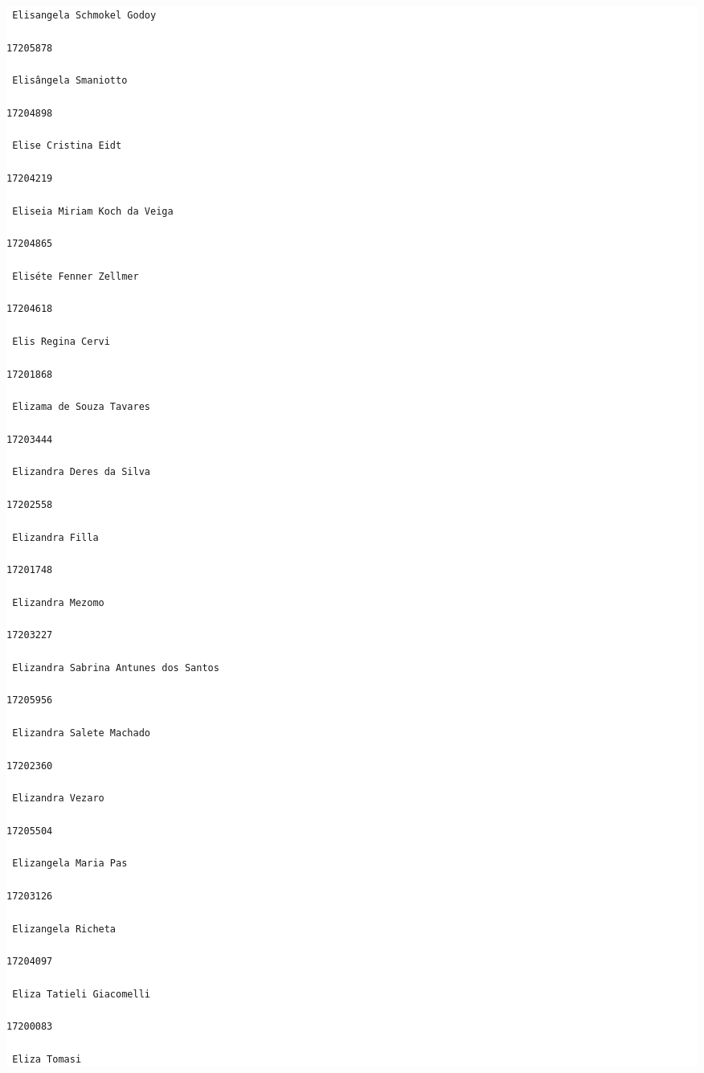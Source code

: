      Elisangela Schmokel Godoy

    17205878

     Elisângela Smaniotto

    17204898

     Elise Cristina Eidt

    17204219

     Eliseia Miriam Koch da Veiga

    17204865

     Eliséte Fenner Zellmer

    17204618

     Elis Regina Cervi

    17201868

     Elizama de Souza Tavares

    17203444

     Elizandra Deres da Silva

    17202558

     Elizandra Filla

    17201748

     Elizandra Mezomo

    17203227

     Elizandra Sabrina Antunes dos Santos

    17205956

     Elizandra Salete Machado

    17202360

     Elizandra Vezaro

    17205504

     Elizangela Maria Pas

    17203126

     Elizangela Richeta

    17204097

     Eliza Tatieli Giacomelli

    17200083

     Eliza Tomasi
